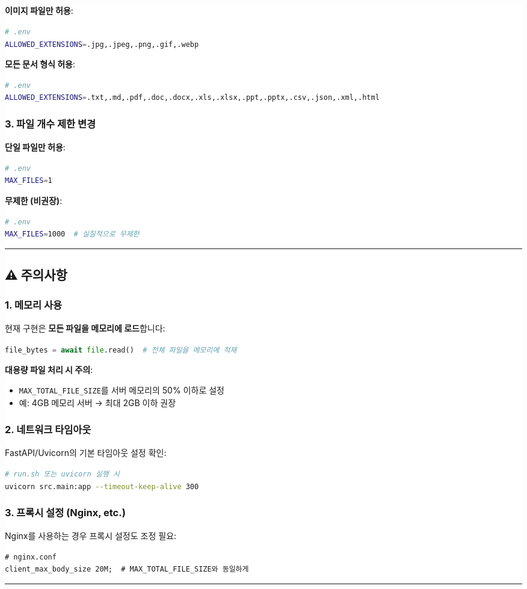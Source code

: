 **이미지 파일만 허용**:
```bash
# .env
ALLOWED_EXTENSIONS=.jpg,.jpeg,.png,.gif,.webp
```

**모든 문서 형식 허용**:
```bash
# .env
ALLOWED_EXTENSIONS=.txt,.md,.pdf,.doc,.docx,.xls,.xlsx,.ppt,.pptx,.csv,.json,.xml,.html
```

### 3. 파일 개수 제한 변경

**단일 파일만 허용**:
```bash
# .env
MAX_FILES=1
```

**무제한 (비권장)**:
```bash
# .env
MAX_FILES=1000  # 실질적으로 무제한
```

---

## ⚠️ 주의사항

### 1. 메모리 사용

현재 구현은 **모든 파일을 메모리에 로드**합니다:

```python
file_bytes = await file.read()  # 전체 파일을 메모리에 적재
```

**대용량 파일 처리 시 주의**:
- `MAX_TOTAL_FILE_SIZE`를 서버 메모리의 50% 이하로 설정
- 예: 4GB 메모리 서버 → 최대 2GB 이하 권장

### 2. 네트워크 타임아웃

FastAPI/Uvicorn의 기본 타임아웃 설정 확인:

```bash
# run.sh 또는 uvicorn 실행 시
uvicorn src.main:app --timeout-keep-alive 300
```

### 3. 프록시 설정 (Nginx, etc.)

Nginx를 사용하는 경우 프록시 설정도 조정 필요:

```nginx
# nginx.conf
client_max_body_size 20M;  # MAX_TOTAL_FILE_SIZE와 동일하게
```

---